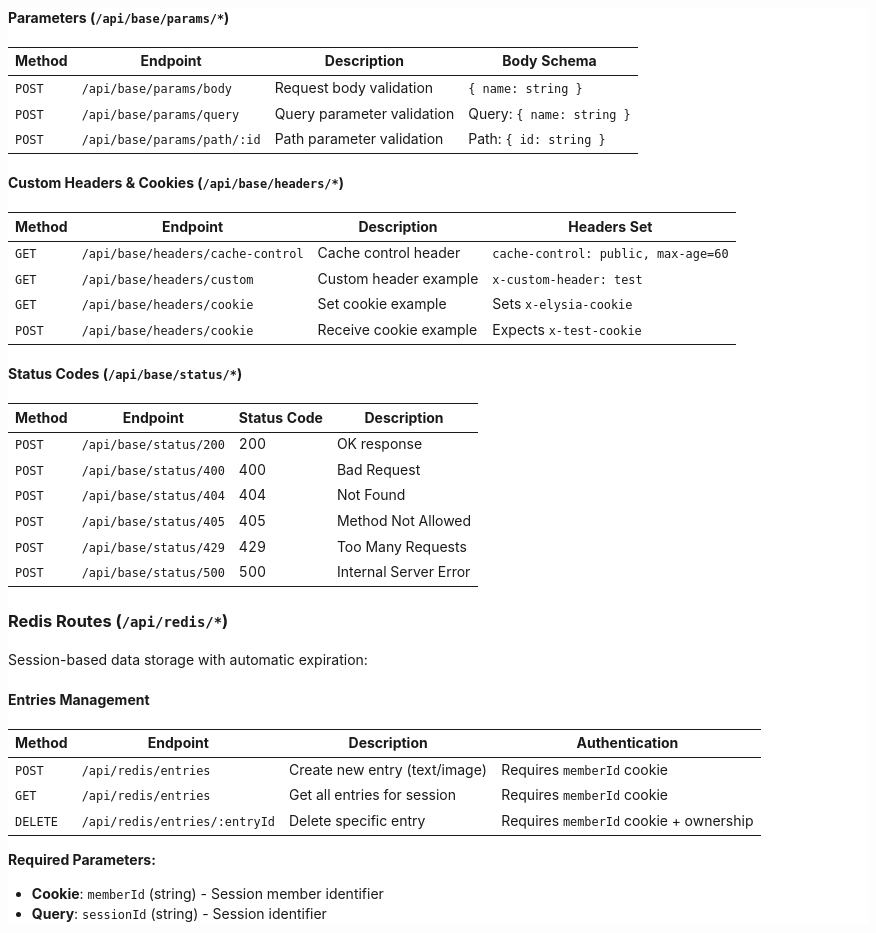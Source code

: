 #### Parameters (`/api/base/params/*`)

| Method | Endpoint                    | Description                | Body Schema               |
| ------ | --------------------------- | -------------------------- | ------------------------- |
| `POST` | `/api/base/params/body`     | Request body validation    | `{ name: string }`        |
| `POST` | `/api/base/params/query`    | Query parameter validation | Query: `{ name: string }` |
| `POST` | `/api/base/params/path/:id` | Path parameter validation  | Path: `{ id: string }`    |

#### Custom Headers & Cookies (`/api/base/headers/*`)

| Method | Endpoint                          | Description            | Headers Set                         |
| ------ | --------------------------------- | ---------------------- | ----------------------------------- |
| `GET`  | `/api/base/headers/cache-control` | Cache control header   | `cache-control: public, max-age=60` |
| `GET`  | `/api/base/headers/custom`        | Custom header example  | `x-custom-header: test`             |
| `GET`  | `/api/base/headers/cookie`        | Set cookie example     | Sets `x-elysia-cookie`              |
| `POST` | `/api/base/headers/cookie`        | Receive cookie example | Expects `x-test-cookie`             |

#### Status Codes (`/api/base/status/*`)

| Method | Endpoint               | Status Code | Description           |
| ------ | ---------------------- | ----------- | --------------------- |
| `POST` | `/api/base/status/200` | 200         | OK response           |
| `POST` | `/api/base/status/400` | 400         | Bad Request           |
| `POST` | `/api/base/status/404` | 404         | Not Found             |
| `POST` | `/api/base/status/405` | 405         | Method Not Allowed    |
| `POST` | `/api/base/status/429` | 429         | Too Many Requests     |
| `POST` | `/api/base/status/500` | 500         | Internal Server Error |

### Redis Routes (`/api/redis/*`)

Session-based data storage with automatic expiration:

#### Entries Management

| Method   | Endpoint                      | Description                   | Authentication                         |
| -------- | ----------------------------- | ----------------------------- | -------------------------------------- |
| `POST`   | `/api/redis/entries`          | Create new entry (text/image) | Requires `memberId` cookie             |
| `GET`    | `/api/redis/entries`          | Get all entries for session   | Requires `memberId` cookie             |
| `DELETE` | `/api/redis/entries/:entryId` | Delete specific entry         | Requires `memberId` cookie + ownership |

**Required Parameters:**

- **Cookie**: `memberId` (string) - Session member identifier
- **Query**: `sessionId` (string) - Session identifier

